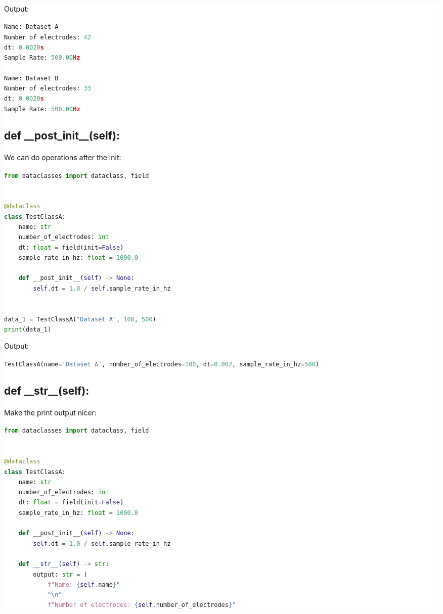 
Output:

```python
Name: Dataset A
Number of electrodes: 42
dt: 0.0020s
Sample Rate: 500.00Hz

Name: Dataset B
Number of electrodes: 33
dt: 0.0020s
Sample Rate: 500.00Hz
```

## def \_\_post_init\_\_(self):

We can do operations after the init:

```python
from dataclasses import dataclass, field


@dataclass
class TestClassA:
    name: str
    number_of_electrodes: int
    dt: float = field(init=False)
    sample_rate_in_hz: float = 1000.0

    def __post_init__(self) -> None:
        self.dt = 1.0 / self.sample_rate_in_hz


data_1 = TestClassA("Dataset A", 100, 500)
print(data_1)
```

Output:

```python
TestClassA(name='Dataset A', number_of_electrodes=100, dt=0.002, sample_rate_in_hz=500)
 ```

## def \_\_str\_\_(self):

Make the print output nicer:

```python
from dataclasses import dataclass, field


@dataclass
class TestClassA:
    name: str
    number_of_electrodes: int
    dt: float = field(init=False)
    sample_rate_in_hz: float = 1000.0

    def __post_init__(self) -> None:
        self.dt = 1.0 / self.sample_rate_in_hz

    def __str__(self) -> str:
        output: str = (
            f"Name: {self.name}"
            "\n"
            f"Number of electrodes: {self.number_of_electrodes}"
```